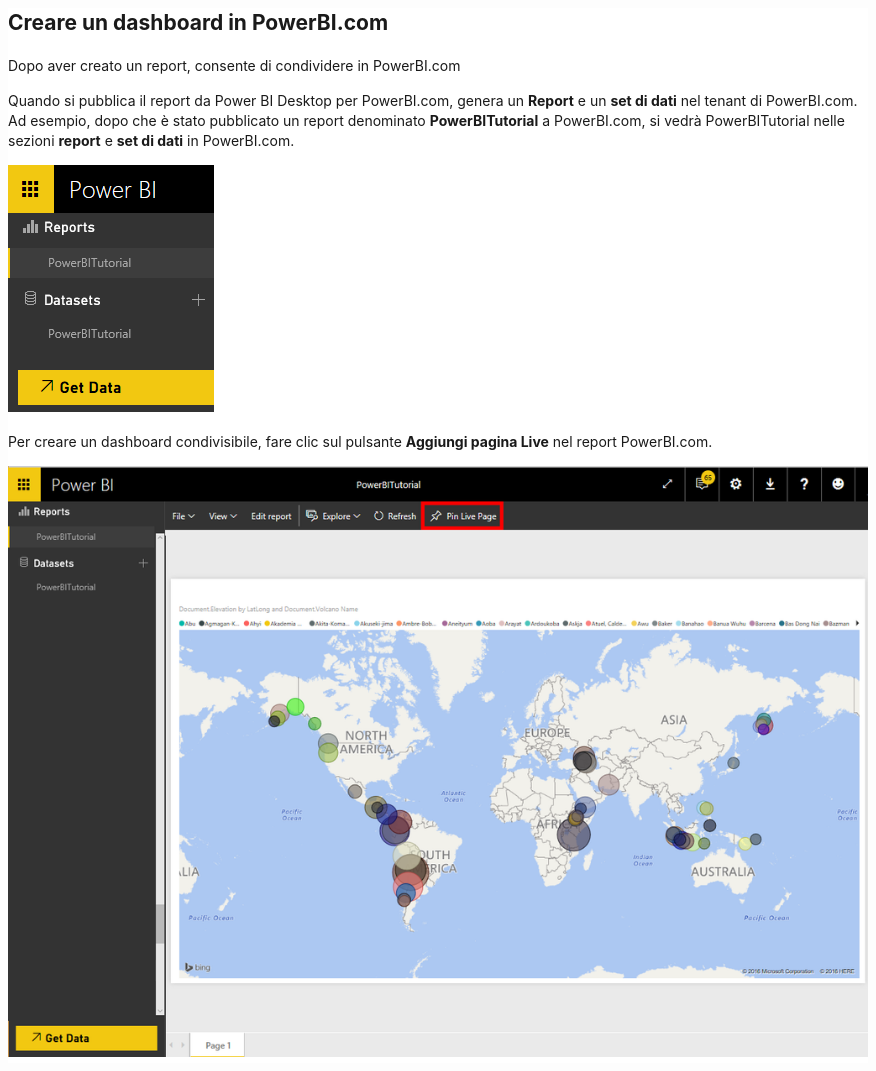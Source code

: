 ## <a name="create-a-dashboard-in-powerbicom"></a>Creare un dashboard in PowerBI.com

Dopo aver creato un report, consente di condividere in PowerBI.com

Quando si pubblica il report da Power BI Desktop per PowerBI.com, genera un **Report** e un **set di dati** nel tenant di PowerBI.com. Ad esempio, dopo che è stato pubblicato un report denominato **PowerBITutorial** a PowerBI.com, si vedrà PowerBITutorial nelle sezioni **report** e **set di dati** in PowerBI.com.

   ![Schermata del nuovo Report e set di dati in PowerBI.com](./media/documentdb-powerbi-visualize/documentdb-powerbi-reports-datasets.png)

Per creare un dashboard condivisibile, fare clic sul pulsante **Aggiungi pagina Live** nel report PowerBI.com.

   ![Schermata del nuovo Report e set di dati in PowerBI.com](./media/documentdb-powerbi-visualize/azure-documentdb-power-bi-pin-live-tile.png)
